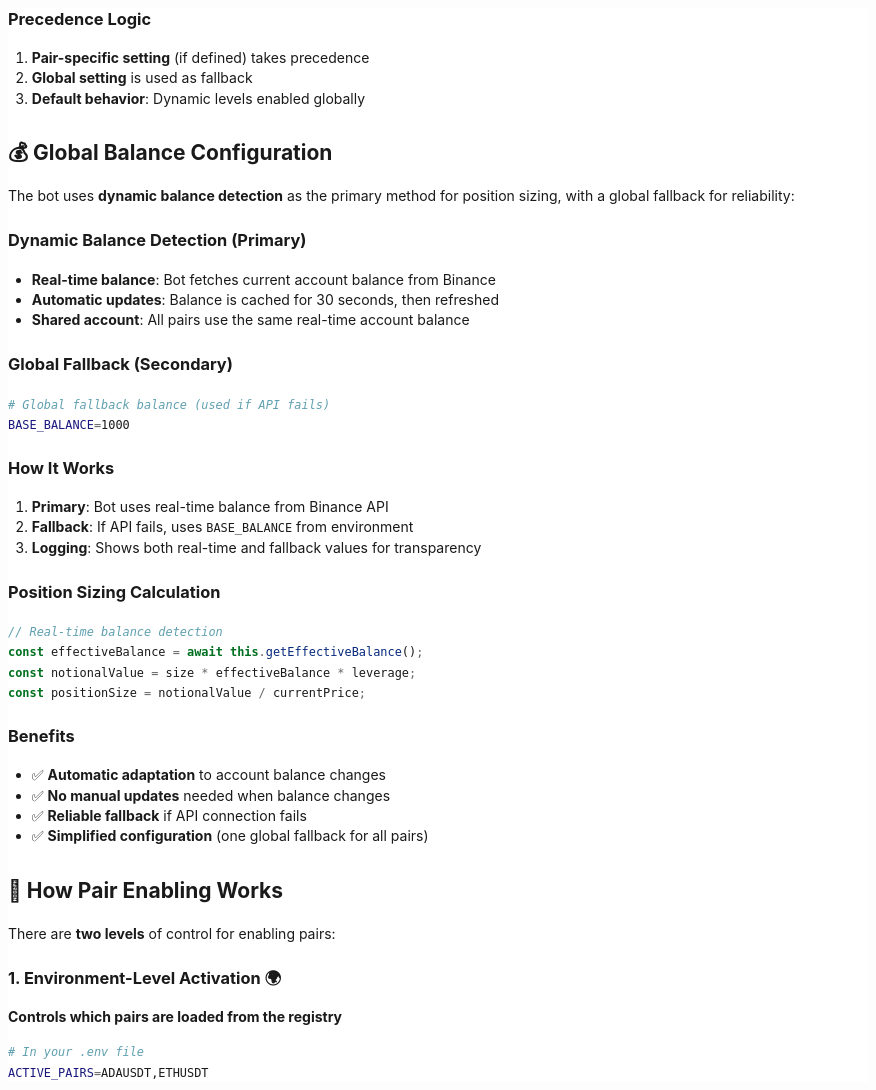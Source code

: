 ### Precedence Logic
1. **Pair-specific setting** (if defined) takes precedence
2. **Global setting** is used as fallback
3. **Default behavior**: Dynamic levels enabled globally

## 💰 Global Balance Configuration

The bot uses **dynamic balance detection** as the primary method for position sizing, with a global fallback for reliability:

### Dynamic Balance Detection (Primary)
- **Real-time balance**: Bot fetches current account balance from Binance
- **Automatic updates**: Balance is cached for 30 seconds, then refreshed
- **Shared account**: All pairs use the same real-time account balance

### Global Fallback (Secondary)
```bash
# Global fallback balance (used if API fails)
BASE_BALANCE=1000
```

### How It Works
1. **Primary**: Bot uses real-time balance from Binance API
2. **Fallback**: If API fails, uses `BASE_BALANCE` from environment
3. **Logging**: Shows both real-time and fallback values for transparency

### Position Sizing Calculation
```typescript
// Real-time balance detection
const effectiveBalance = await this.getEffectiveBalance();
const notionalValue = size * effectiveBalance * leverage;
const positionSize = notionalValue / currentPrice;
```

### Benefits
- ✅ **Automatic adaptation** to account balance changes
- ✅ **No manual updates** needed when balance changes
- ✅ **Reliable fallback** if API connection fails
- ✅ **Simplified configuration** (one global fallback for all pairs)

## 🔧 How Pair Enabling Works

There are **two levels** of control for enabling pairs:

### 1. Environment-Level Activation 🌍
**Controls which pairs are loaded from the registry**

```bash
# In your .env file
ACTIVE_PAIRS=ADAUSDT,ETHUSDT
```
